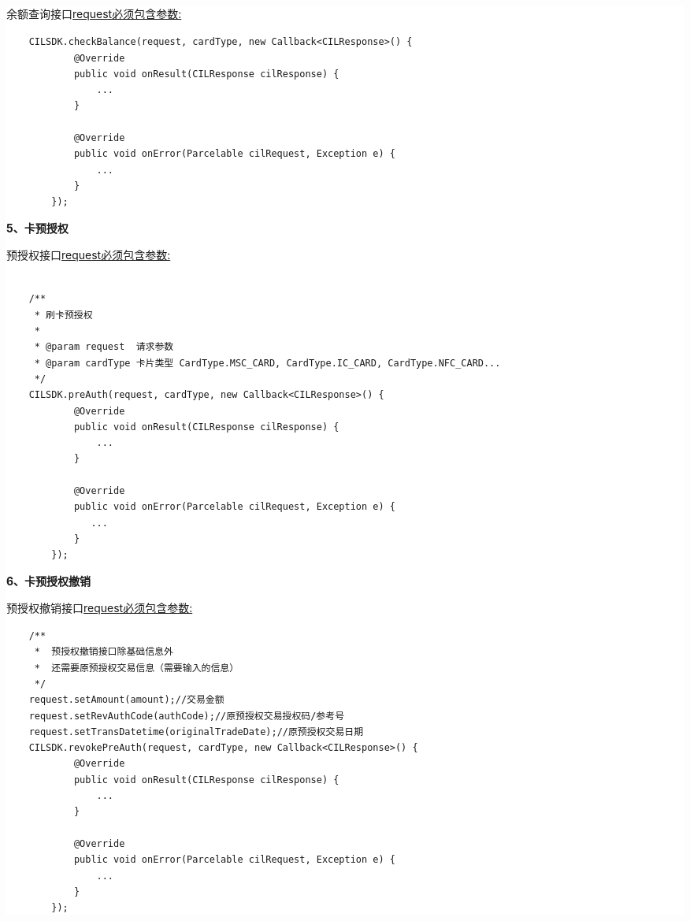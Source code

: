 余额查询接口[request必须包含参数:](#base_request)
```
    CILSDK.checkBalance(request, cardType, new Callback<CILResponse>() {
            @Override
            public void onResult(CILResponse cilResponse) {
                ...
            }

            @Override
            public void onError(Parcelable cilRequest, Exception e) {
                ...
            }
        });

```

**5、卡预授权**  

预授权接口[request必须包含参数:](#base_request)
```
    
    /**
     * 刷卡预授权
     *
     * @param request  请求参数
     * @param cardType 卡片类型 CardType.MSC_CARD, CardType.IC_CARD, CardType.NFC_CARD...
     */
    CILSDK.preAuth(request, cardType, new Callback<CILResponse>() {
            @Override
            public void onResult(CILResponse cilResponse) {
                ...
            }

            @Override
            public void onError(Parcelable cilRequest, Exception e) {
               ...
            }
        });

```

**6、卡预授权撤销**  

预授权撤销接口[request必须包含参数:](#base_request)
```
    /**
     *  预授权撤销接口除基础信息外
     *  还需要原预授权交易信息（需要输入的信息）
     */
    request.setAmount(amount);//交易金额
    request.setRevAuthCode(authCode);//原预授权交易授权码/参考号
    request.setTransDatetime(originalTradeDate);//原预授权交易日期
    CILSDK.revokePreAuth(request, cardType, new Callback<CILResponse>() {
            @Override
            public void onResult(CILResponse cilResponse) {
                ...
            }

            @Override
            public void onError(Parcelable cilRequest, Exception e) {
                ...
            }
        });

```
